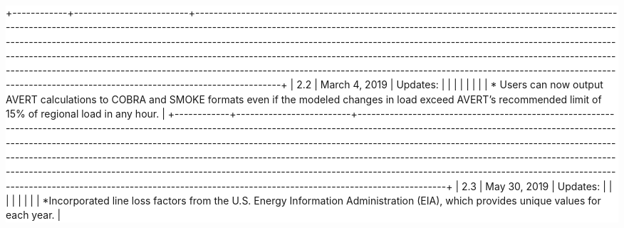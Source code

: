 +------------+-------------------------+------------------------------------------------------------------------------------------------------------------------------------------------------------------------------------------------------------------------------------------------------------------------------------------------------------------------------------------------------------------------------------------------------------------------------------------------------------------------------------------------------------------------------------------------------------------------------------------------------------------------------------------------------------------------------------------------------------+
| 2.2        | March 4, 2019           | Updates:                                                                                                                                                                                                                                                                                                                                                                                                                                                                                                                                                                                                                                                                                                   |
|            |                         |                                                                                                                                                                                                                                                                                                                                                                                                                                                                                                                                                                                                                                                                                                            |
|            |                         | \* Users can now output AVERT calculations to COBRA and SMOKE formats even if the modeled changes in load exceed AVERT’s recommended limit of 15% of regional load in any hour.                                                                                                                                                                                                                                                                                                                                                                                                                                                                                                                            |
+------------+-------------------------+------------------------------------------------------------------------------------------------------------------------------------------------------------------------------------------------------------------------------------------------------------------------------------------------------------------------------------------------------------------------------------------------------------------------------------------------------------------------------------------------------------------------------------------------------------------------------------------------------------------------------------------------------------------------------------------------------------+
| 2.3        | May 30, 2019            | Updates:                                                                                                                                                                                                                                                                                                                                                                                                                                                                                                                                                                                                                                                                                                   |
|            |                         |                                                                                                                                                                                                                                                                                                                                                                                                                                                                                                                                                                                                                                                                                                            |
|            |                         | \*Incorporated line loss factors from the U.S. Energy Information Administration (EIA), which provides unique values for each year.                                                                                                                                                                                                                                                                                                                                                                                                                                                                                                                                                                        |